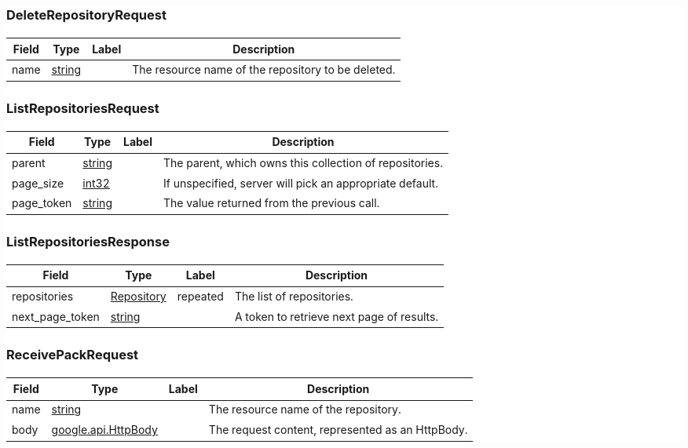 



<a name="animeshon.hub.v1alpha1.DeleteRepositoryRequest"></a>

### DeleteRepositoryRequest



| Field | Type | Label | Description |
| ----- | ---- | ----- | ----------- |
| name | [string](#string) |  | The resource name of the repository to be deleted. |






<a name="animeshon.hub.v1alpha1.ListRepositoriesRequest"></a>

### ListRepositoriesRequest



| Field | Type | Label | Description |
| ----- | ---- | ----- | ----------- |
| parent | [string](#string) |  | The parent, which owns this collection of repositories. |
| page_size | [int32](#int32) |  | If unspecified, server will pick an appropriate default. |
| page_token | [string](#string) |  | The value returned from the previous call. |






<a name="animeshon.hub.v1alpha1.ListRepositoriesResponse"></a>

### ListRepositoriesResponse



| Field | Type | Label | Description |
| ----- | ---- | ----- | ----------- |
| repositories | [Repository](#animeshon.hub.v1alpha1.Repository) | repeated | The list of repositories. |
| next_page_token | [string](#string) |  | A token to retrieve next page of results. |






<a name="animeshon.hub.v1alpha1.ReceivePackRequest"></a>

### ReceivePackRequest



| Field | Type | Label | Description |
| ----- | ---- | ----- | ----------- |
| name | [string](#string) |  | The resource name of the repository. |
| body | [google.api.HttpBody](#google.api.HttpBody) |  | The request content, represented as an HttpBody. |
